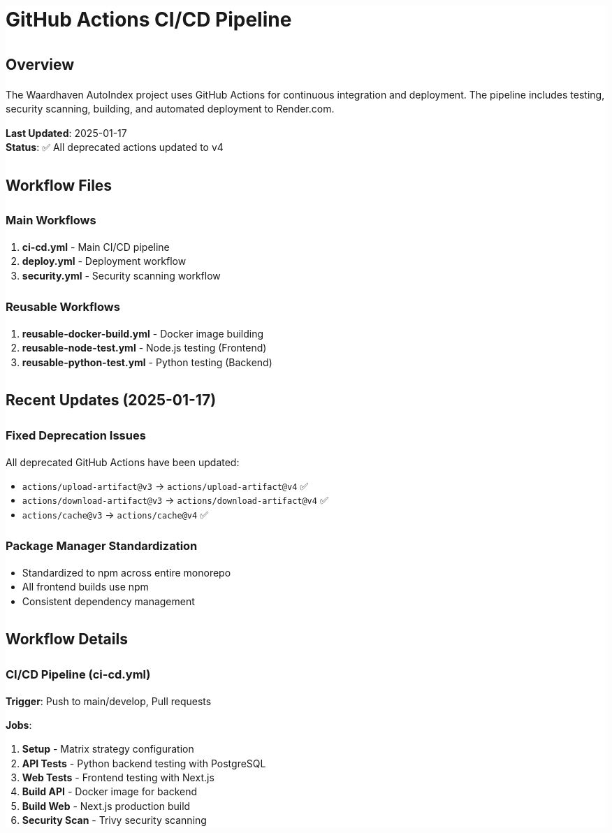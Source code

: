# GitHub Actions CI/CD Pipeline

## Overview

The Waardhaven AutoIndex project uses GitHub Actions for continuous integration and deployment. The pipeline includes testing, security scanning, building, and automated deployment to Render.com.

**Last Updated**: 2025-01-17  
**Status**: ✅ All deprecated actions updated to v4

## Workflow Files

### Main Workflows

1. **ci-cd.yml** - Main CI/CD pipeline
2. **deploy.yml** - Deployment workflow
3. **security.yml** - Security scanning workflow

### Reusable Workflows

1. **reusable-docker-build.yml** - Docker image building
2. **reusable-node-test.yml** - Node.js testing (Frontend)
3. **reusable-python-test.yml** - Python testing (Backend)

## Recent Updates (2025-01-17)

### Fixed Deprecation Issues

All deprecated GitHub Actions have been updated:
- `actions/upload-artifact@v3` → `actions/upload-artifact@v4` ✅
- `actions/download-artifact@v3` → `actions/download-artifact@v4` ✅
- `actions/cache@v3` → `actions/cache@v4` ✅

### Package Manager Standardization

- Standardized to npm across entire monorepo
- All frontend builds use npm
- Consistent dependency management

## Workflow Details

### CI/CD Pipeline (ci-cd.yml)

**Trigger**: Push to main/develop, Pull requests

**Jobs**:
1. **Setup** - Matrix strategy configuration
2. **API Tests** - Python backend testing with PostgreSQL
3. **Web Tests** - Frontend testing with Next.js
4. **Build API** - Docker image for backend
5. **Build Web** - Next.js production build
6. **Security Scan** - Trivy security scanning
